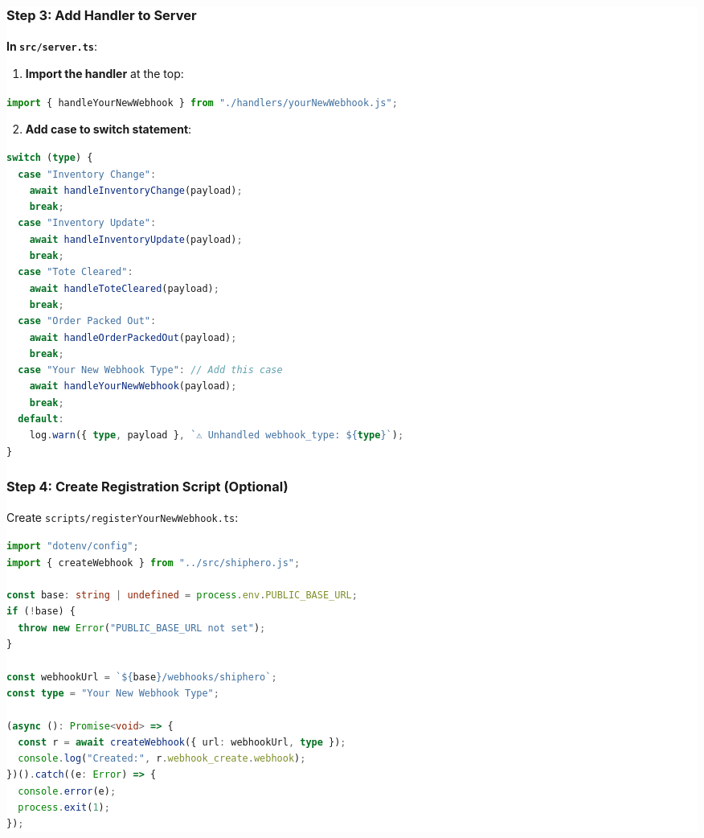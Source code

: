 ### Step 3: Add Handler to Server

**In `src/server.ts`**:

1. **Import the handler** at the top:

```typescript
import { handleYourNewWebhook } from "./handlers/yourNewWebhook.js";
```

2. **Add case to switch statement**:

```typescript
switch (type) {
  case "Inventory Change":
    await handleInventoryChange(payload);
    break;
  case "Inventory Update":
    await handleInventoryUpdate(payload);
    break;
  case "Tote Cleared":
    await handleToteCleared(payload);
    break;
  case "Order Packed Out":
    await handleOrderPackedOut(payload);
    break;
  case "Your New Webhook Type": // Add this case
    await handleYourNewWebhook(payload);
    break;
  default:
    log.warn({ type, payload }, `⚠️ Unhandled webhook_type: ${type}`);
}
```

### Step 4: Create Registration Script (Optional)

Create `scripts/registerYourNewWebhook.ts`:

```typescript
import "dotenv/config";
import { createWebhook } from "../src/shiphero.js";

const base: string | undefined = process.env.PUBLIC_BASE_URL;
if (!base) {
  throw new Error("PUBLIC_BASE_URL not set");
}

const webhookUrl = `${base}/webhooks/shiphero`;
const type = "Your New Webhook Type";

(async (): Promise<void> => {
  const r = await createWebhook({ url: webhookUrl, type });
  console.log("Created:", r.webhook_create.webhook);
})().catch((e: Error) => {
  console.error(e);
  process.exit(1);
});
```

